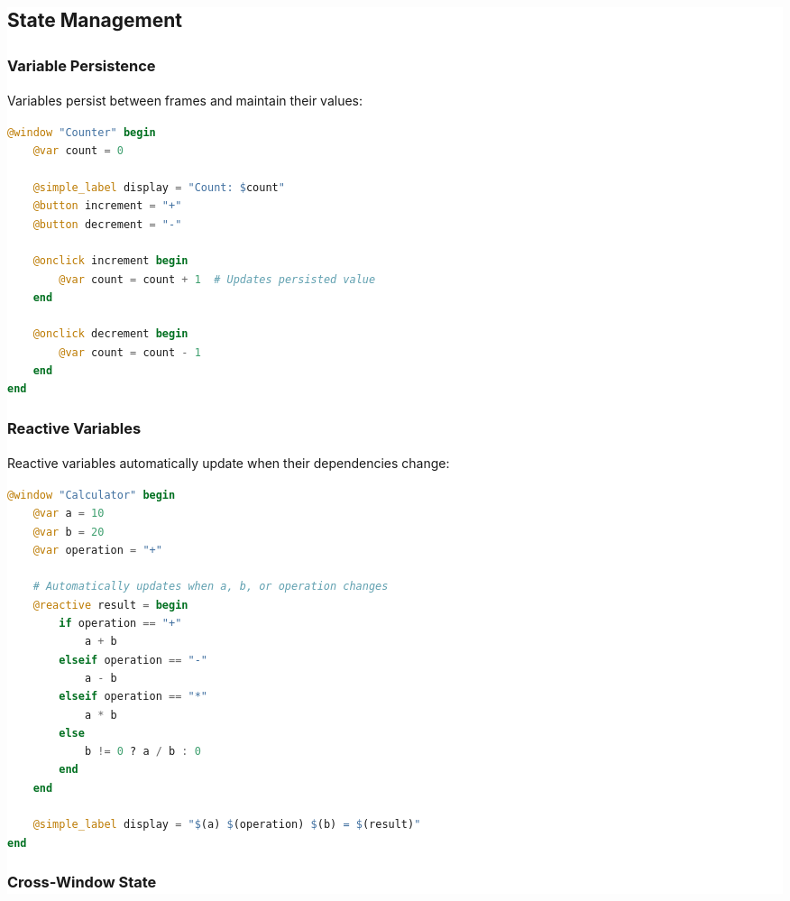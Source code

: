 ## State Management

### Variable Persistence

Variables persist between frames and maintain their values:

```julia
@window "Counter" begin
    @var count = 0
    
    @simple_label display = "Count: $count"
    @button increment = "+"
    @button decrement = "-"
    
    @onclick increment begin
        @var count = count + 1  # Updates persisted value
    end
    
    @onclick decrement begin
        @var count = count - 1
    end
end
```

### Reactive Variables

Reactive variables automatically update when their dependencies change:

```julia
@window "Calculator" begin
    @var a = 10
    @var b = 20
    @var operation = "+"
    
    # Automatically updates when a, b, or operation changes
    @reactive result = begin
        if operation == "+"
            a + b
        elseif operation == "-"
            a - b
        elseif operation == "*"
            a * b
        else
            b != 0 ? a / b : 0
        end
    end
    
    @simple_label display = "$(a) $(operation) $(b) = $(result)"
end
```

### Cross-Window State
